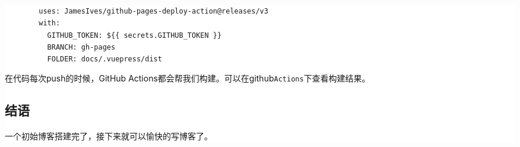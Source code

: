 ```
        uses: JamesIves/github-pages-deploy-action@releases/v3
        with:
          GITHUB_TOKEN: ${{ secrets.GITHUB_TOKEN }}
          BRANCH: gh-pages
          FOLDER: docs/.vuepress/dist

```
在代码每次push的时候，GitHub Actions都会帮我们构建。可以在github`Actions`下查看构建结果。

## 结语
一个初始博客搭建完了，接下来就可以愉快的写博客了。